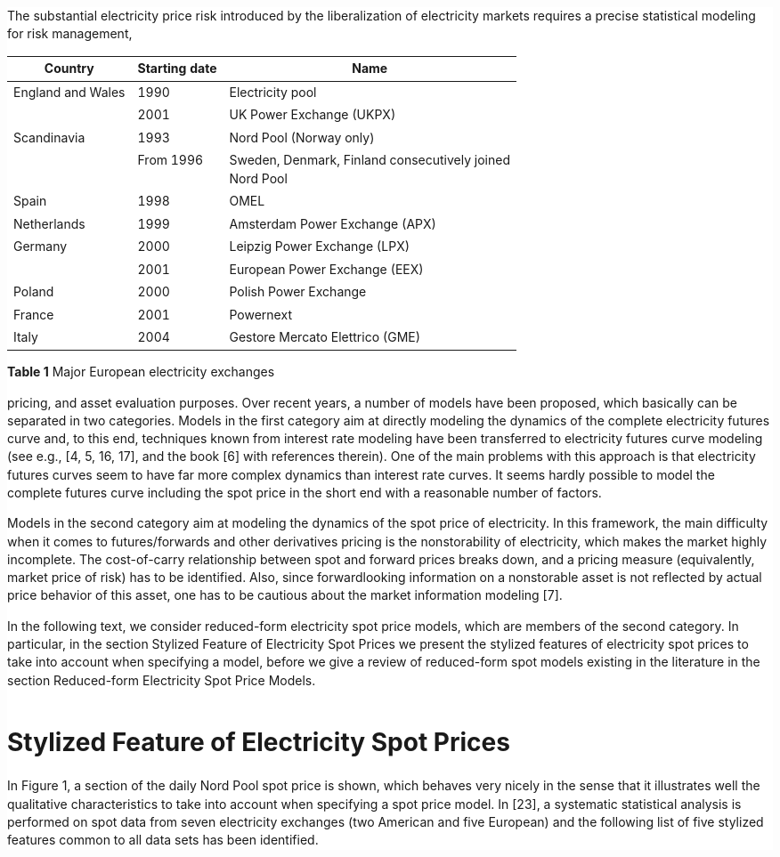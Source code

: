 The substantial electricity price risk introduced by the liberalization of electricity markets requires a precise statistical modeling for risk management,

| Country           | Starting date | Name                                                       |
|-------------------|---------------|------------------------------------------------------------|
| England and Wales | 1990          | Electricity pool                                           |
|                   | 2001          | UK Power Exchange (UKPX)                                   |
| Scandinavia       | 1993          | Nord Pool (Norway only)                                    |
|                   | From 1996     | Sweden, Denmark, Finland consecutively joined<br>Nord Pool |
| Spain             | 1998          | OMEL                                                       |
| Netherlands       | 1999          | Amsterdam Power Exchange (APX)                             |
| Germany           | 2000          | Leipzig Power Exchange (LPX)                               |
|                   | 2001          | European Power Exchange (EEX)                              |
| Poland            | 2000          | Polish Power Exchange                                      |
| France            | 2001          | Powernext                                                  |
| Italy             | 2004          | Gestore Mercato Elettrico (GME)                            |

**Table 1** Major European electricity exchanges

pricing, and asset evaluation purposes. Over recent years, a number of models have been proposed, which basically can be separated in two categories. Models in the first category aim at directly modeling the dynamics of the complete electricity futures curve and, to this end, techniques known from interest rate modeling have been transferred to electricity futures curve modeling (see e.g., [4, 5, 16, 17], and the book [6] with references therein). One of the main problems with this approach is that electricity futures curves seem to have far more complex dynamics than interest rate curves. It seems hardly possible to model the complete futures curve including the spot price in the short end with a reasonable number of factors.

Models in the second category aim at modeling the dynamics of the spot price of electricity. In this framework, the main difficulty when it comes to futures/forwards and other derivatives pricing is the nonstorability of electricity, which makes the market highly incomplete. The cost-of-carry relationship between spot and forward prices breaks down, and a pricing measure (equivalently, market price of risk) has to be identified. Also, since forwardlooking information on a nonstorable asset is not reflected by actual price behavior of this asset, one has to be cautious about the market information modeling [7].

In the following text, we consider reduced-form electricity spot price models, which are members of the second category. In particular, in the section Stylized Feature of Electricity Spot Prices we present the stylized features of electricity spot prices to take into account when specifying a model, before we give a review of reduced-form spot models existing in the literature in the section Reduced-form Electricity Spot Price Models.

# **Stylized Feature of Electricity Spot Prices**

In Figure 1, a section of the daily Nord Pool spot price is shown, which behaves very nicely in the sense that it illustrates well the qualitative characteristics to take into account when specifying a spot price model. In [23], a systematic statistical analysis is performed on spot data from seven electricity exchanges (two American and five European) and the following list of five stylized features common to all data sets has been identified.
